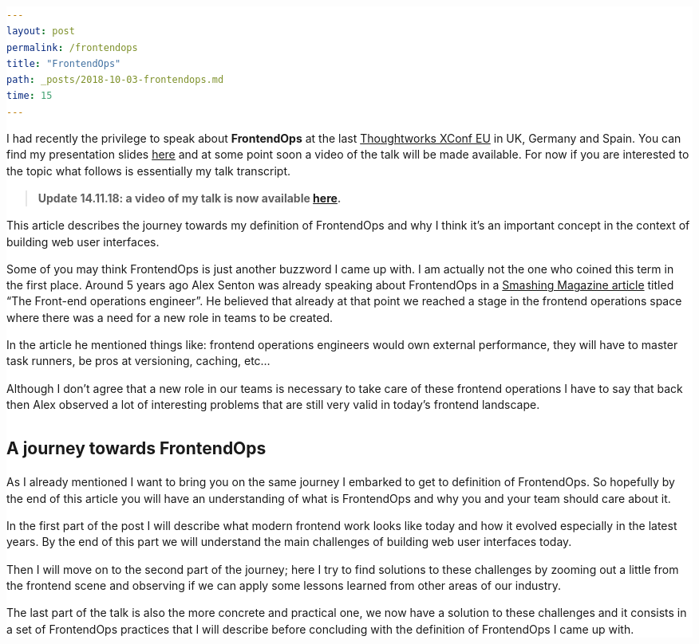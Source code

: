 ```yaml
---
layout: post
permalink: /frontendops
title: "FrontendOps"
path: _posts/2018-10-03-frontendops.md
time: 15
---
```


I had recently the privilege to speak about **FrontendOps** at the last [Thoughtworks XConf EU](https://www.thoughtworks.com/xconf-eu) in UK, Germany and Spain. You can find my presentation slides [here](https://www.slideshare.net/Thoughtworks/frontendops-giamir-buoncristiani) and at some point soon a video of the talk will be made available. For now if you are interested to the topic what follows is essentially my talk transcript.

> **Update 14.11.18: a video of my talk is now available [here](https://www.youtube.com/watch?v=ofPBQuJvQ74).**

This article describes the journey towards my definition of FrontendOps and why I think it’s an important concept in the context of building web user interfaces.

Some of you may think FrontendOps is just another buzzword I came up with.
I am actually not the one who coined this term in the first place.
Around 5 years ago Alex Senton was already speaking about FrontendOps in a [Smashing Magazine article](https://www.smashingmagazine.com/2013/06/front-end-ops/) titled “The Front-end operations engineer”. He believed that already at that point we reached a stage in the frontend operations space where there was a need for a new role in teams to be created.

In the article he mentioned things like: frontend operations engineers would own external performance, they will have to master task runners, be pros at versioning, caching, etc…

Although I don’t agree that a new role in our teams is necessary to take care of these frontend operations I have to say that back then Alex observed a lot of interesting problems that are still very valid in today’s frontend landscape.

## A journey towards FrontendOps

As I already mentioned I want to bring you on the same journey I embarked to get to definition of FrontendOps.
So hopefully by the end of this article you will have an understanding of what is FrontendOps and why you and your team should care about it.

In the first part of the post I will describe what modern frontend work looks like today and how it evolved especially in the latest years. By the end of this part we will understand the main challenges of building web user interfaces today.

Then I will move on to the second part of the journey; here I try to find solutions to these challenges by zooming out a little from the frontend scene and observing if we can apply some lessons learned from other areas of our industry.

The last part of the talk is also the more concrete and practical one, we now have a solution to these challenges and it consists in a set of FrontendOps practices that I will describe before concluding with the definition of FrontendOps I came up with.
